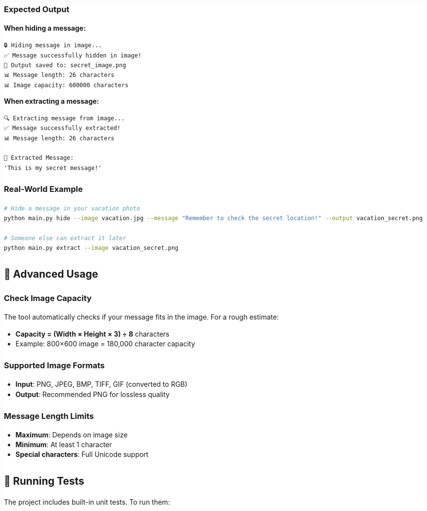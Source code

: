 ### Expected Output

**When hiding a message:**
```
🔒 Hiding message in image...
✅ Message successfully hidden in image!
📁 Output saved to: secret_image.png
📊 Message length: 26 characters
📊 Image capacity: 600000 characters
```

**When extracting a message:**
```
🔍 Extracting message from image...
✅ Message successfully extracted!
📊 Message length: 26 characters

📝 Extracted Message:
'This is my secret message!'
```

### Real-World Example

```bash
# Hide a message in your vacation photo
python main.py hide --image vacation.jpg --message "Remember to check the secret location!" --output vacation_secret.png

# Someone else can extract it later
python main.py extract --image vacation_secret.png
```

## 🔧 Advanced Usage

### Check Image Capacity
The tool automatically checks if your message fits in the image. For a rough estimate:
- **Capacity = (Width × Height × 3) ÷ 8** characters
- Example: 800×600 image = 180,000 character capacity

### Supported Image Formats
- **Input**: PNG, JPEG, BMP, TIFF, GIF (converted to RGB)
- **Output**: Recommended PNG for lossless quality

### Message Length Limits
- **Maximum**: Depends on image size
- **Minimum**: At least 1 character
- **Special characters**: Full Unicode support

## 🧪 Running Tests

The project includes built-in unit tests. To run them:
